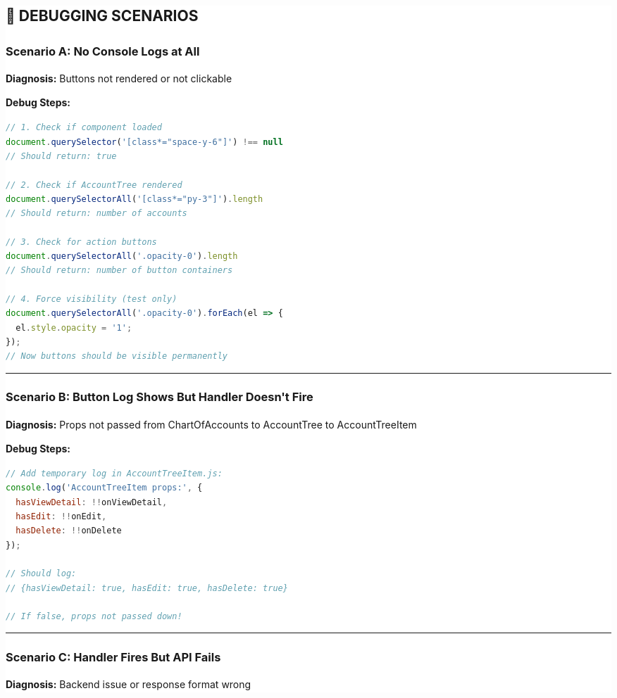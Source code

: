 ## 🔧 DEBUGGING SCENARIOS

### Scenario A: No Console Logs at All

**Diagnosis:** Buttons not rendered or not clickable

**Debug Steps:**
```javascript
// 1. Check if component loaded
document.querySelector('[class*="space-y-6"]') !== null
// Should return: true

// 2. Check if AccountTree rendered
document.querySelectorAll('[class*="py-3"]').length
// Should return: number of accounts

// 3. Check for action buttons
document.querySelectorAll('.opacity-0').length
// Should return: number of button containers

// 4. Force visibility (test only)
document.querySelectorAll('.opacity-0').forEach(el => {
  el.style.opacity = '1';
});
// Now buttons should be visible permanently
```

---

### Scenario B: Button Log Shows But Handler Doesn't Fire

**Diagnosis:** Props not passed from ChartOfAccounts to AccountTree to AccountTreeItem

**Debug Steps:**
```javascript
// Add temporary log in AccountTreeItem.js:
console.log('AccountTreeItem props:', {
  hasViewDetail: !!onViewDetail,
  hasEdit: !!onEdit,
  hasDelete: !!onDelete
});

// Should log:
// {hasViewDetail: true, hasEdit: true, hasDelete: true}

// If false, props not passed down!
```

---

### Scenario C: Handler Fires But API Fails

**Diagnosis:** Backend issue or response format wrong

